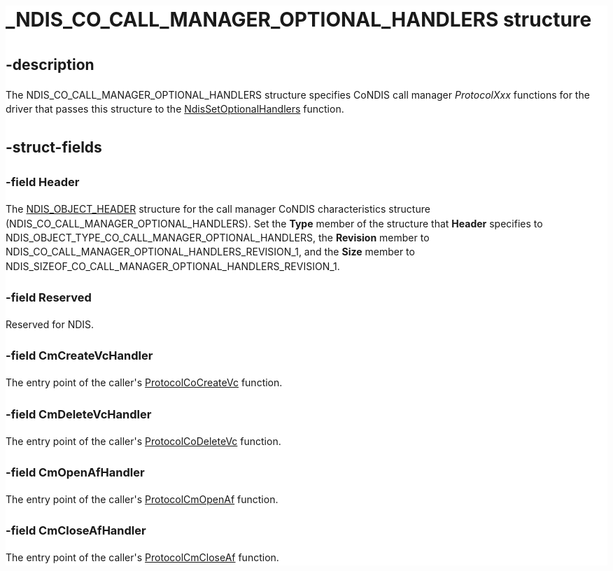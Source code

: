 
# _NDIS_CO_CALL_MANAGER_OPTIONAL_HANDLERS structure


## -description

The NDIS_CO_CALL_MANAGER_OPTIONAL_HANDLERS structure specifies CoNDIS call manager 
  <i>ProtocolXxx</i> functions for the driver that passes this structure to the 
  <a href="/windows-hardware/drivers/ddi/ndis/nf-ndis-ndissetoptionalhandlers">
  NdisSetOptionalHandlers</a> function.

## -struct-fields

### -field Header

The 
     <a href="/windows-hardware/drivers/ddi/ntddndis/ns-ntddndis-_ndis_object_header">NDIS_OBJECT_HEADER</a> structure for the
     call manager CoNDIS characteristics structure (NDIS_CO_CALL_MANAGER_OPTIONAL_HANDLERS). Set the 
     <b>Type</b> member of the structure that 
     <b>Header</b> specifies to NDIS_OBJECT_TYPE_CO_CALL_MANAGER_OPTIONAL_HANDLERS, the 
     <b>Revision</b> member to NDIS_CO_CALL_MANAGER_OPTIONAL_HANDLERS_REVISION_1, and the 
     <b>Size</b> member to NDIS_SIZEOF_CO_CALL_MANAGER_OPTIONAL_HANDLERS_REVISION_1.

### -field Reserved

Reserved for NDIS.

### -field CmCreateVcHandler

The entry point of the caller's 
     <a href="/windows-hardware/drivers/ddi/ndis/nc-ndis-protocol_co_create_vc">ProtocolCoCreateVc</a> function.

### -field CmDeleteVcHandler

The entry point of the caller's 
     <a href="/windows-hardware/drivers/ddi/ndis/nc-ndis-protocol_co_delete_vc">ProtocolCoDeleteVc</a> function.

### -field CmOpenAfHandler

The entry point of the caller's 
     <a href="/windows-hardware/drivers/ddi/ndis/nc-ndis-protocol_cm_open_af">ProtocolCmOpenAf</a> function.

### -field CmCloseAfHandler

The entry point of the caller's 
     <a href="/windows-hardware/drivers/ddi/ndis/nc-ndis-protocol_cm_close_af">ProtocolCmCloseAf</a> function.
